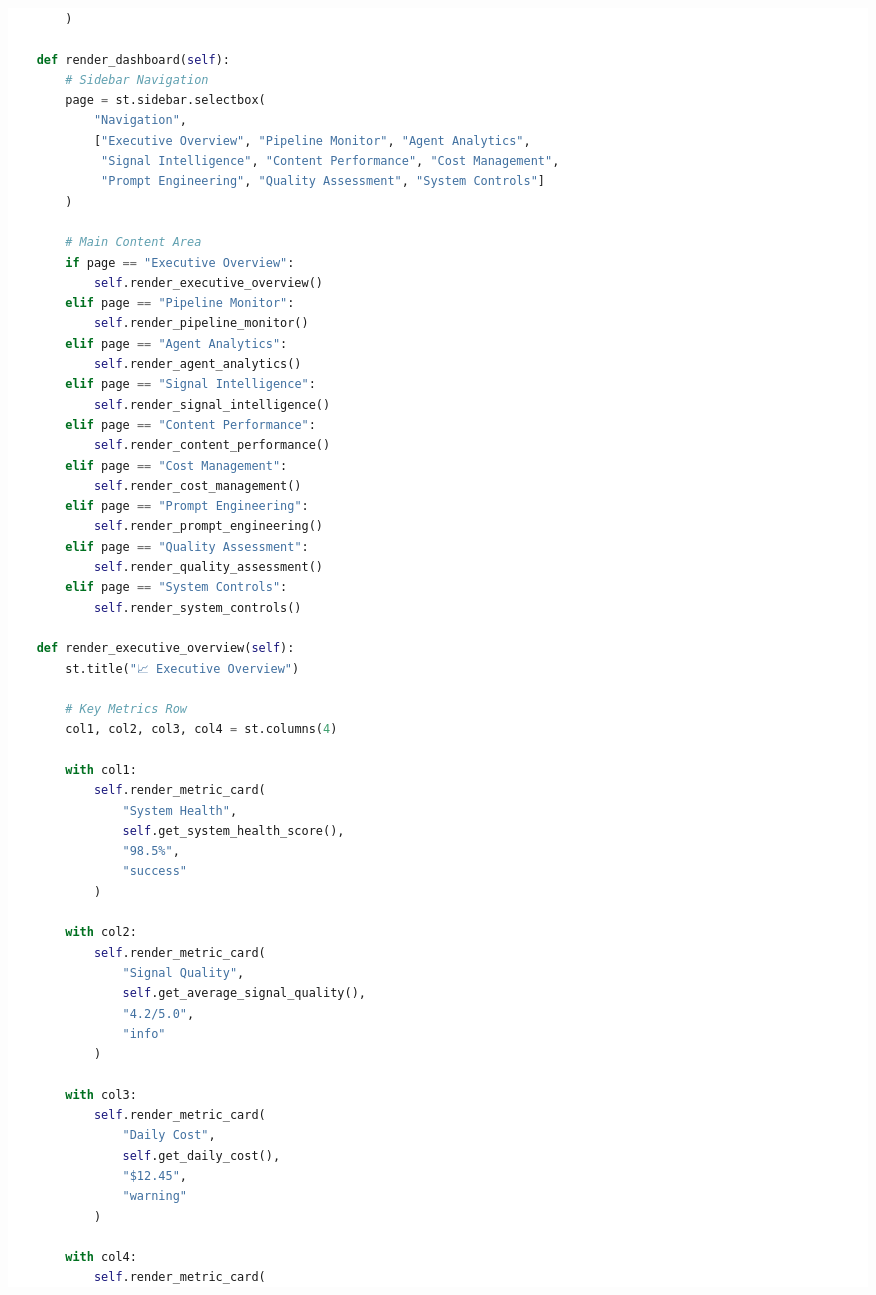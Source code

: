 ```python
        )
    
    def render_dashboard(self):
        # Sidebar Navigation
        page = st.sidebar.selectbox(
            "Navigation",
            ["Executive Overview", "Pipeline Monitor", "Agent Analytics", 
             "Signal Intelligence", "Content Performance", "Cost Management",
             "Prompt Engineering", "Quality Assessment", "System Controls"]
        )
        
        # Main Content Area
        if page == "Executive Overview":
            self.render_executive_overview()
        elif page == "Pipeline Monitor":
            self.render_pipeline_monitor()
        elif page == "Agent Analytics":
            self.render_agent_analytics()
        elif page == "Signal Intelligence":
            self.render_signal_intelligence()
        elif page == "Content Performance":
            self.render_content_performance()
        elif page == "Cost Management":
            self.render_cost_management()
        elif page == "Prompt Engineering":
            self.render_prompt_engineering()
        elif page == "Quality Assessment":
            self.render_quality_assessment()
        elif page == "System Controls":
            self.render_system_controls()
    
    def render_executive_overview(self):
        st.title("📈 Executive Overview")
        
        # Key Metrics Row
        col1, col2, col3, col4 = st.columns(4)
        
        with col1:
            self.render_metric_card(
                "System Health", 
                self.get_system_health_score(), 
                "98.5%", 
                "success"
            )
        
        with col2:
            self.render_metric_card(
                "Signal Quality", 
                self.get_average_signal_quality(), 
                "4.2/5.0", 
                "info"
            )
        
        with col3:
            self.render_metric_card(
                "Daily Cost", 
                self.get_daily_cost(), 
                "$12.45", 
                "warning"
            )
        
        with col4:
            self.render_metric_card(
```